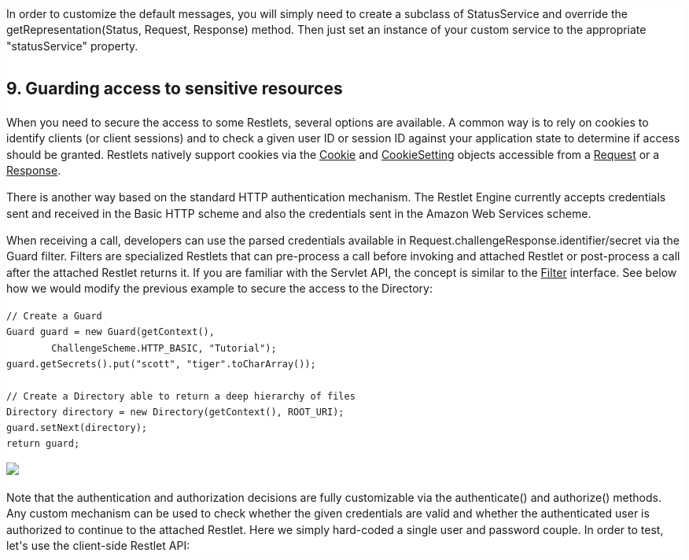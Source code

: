 In order to customize the default messages, you will simply need to
create a subclass of StatusService and override the
getRepresentation(Status, Request, Response) method. Then just set an
instance of your custom service to the appropriate "statusService"
property.

## <a name="part09">9. Guarding access to sensitive resources</a>

When you need to secure the access to some Restlets, several options are
available. A common way is to rely on cookies to identify clients (or
client sessions) and to check a given user ID or session ID against your
application state to determine if access should be granted. Restlets
natively support cookies via the
[Cookie](api/org/restlet/data/Cookie.html) and
[CookieSetting](api/org/restlet/data/CookieSetting.html) objects
accessible from a [Request](api/org/restlet/data/Request.html) or a
[Response](api/org/restlet/data/Response.html).

There is another way based on the standard HTTP authentication
mechanism. The Restlet Engine currently accepts credentials sent and
received in the Basic HTTP scheme and also the credentials sent in the
Amazon Web Services scheme.

When receiving a call, developers can use the parsed credentials
available in Request.challengeResponse.identifier/secret via the Guard
filter. Filters are specialized Restlets that can pre-process a call
before invoking and attached Restlet or post-process a call after the
attached Restlet returns it. If you are familiar with the Servlet API,
the concept is similar to the
[Filter](http://docs.oracle.com/javaee/1.4/api/javax/servlet/Filter.html)
interface. See below how we would modify the previous example to secure
the access to the Directory:

~~~~ {.java:nocontrols:nogutter}
// Create a Guard
Guard guard = new Guard(getContext(),
        ChallengeScheme.HTTP_BASIC, "Tutorial");
guard.getSecrets().put("scott", "tiger".toCharArray());

// Create a Directory able to return a deep hierarchy of files
Directory directory = new Directory(getContext(), ROOT_URI);
guard.setNext(directory);
return guard;

~~~~

![](images/tutorial09)

Note that the authentication and authorization decisions are fully
customizable via the authenticate() and authorize() methods. Any custom
mechanism can be used to check whether the given credentials are valid
and whether the authenticated user is authorized to continue to the
attached Restlet. Here we simply hard-coded a single user and password
couple. In order to test, let's use the client-side Restlet API:
